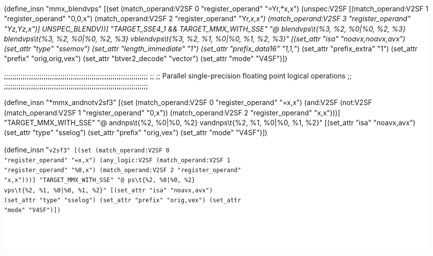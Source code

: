 (define_insn "mmx_blendvps"
  [(set (match_operand:V2SF 0 "register_operand" "=Yr,*x,x")
	(unspec:V2SF
	  [(match_operand:V2SF 1 "register_operand" "0,0,x")
	   (match_operand:V2SF 2 "register_operand" "Yr,*x,x")
	   (match_operand:V2SF 3 "register_operand" "Yz,Yz,x")]
	  UNSPEC_BLENDV))]
  "TARGET_SSE4_1 && TARGET_MMX_WITH_SSE"
  "@
   blendvps\t{%3, %2, %0|%0, %2, %3}
   blendvps\t{%3, %2, %0|%0, %2, %3}
   vblendvps\t{%3, %2, %1, %0|%0, %1, %2, %3}"
  [(set_attr "isa" "noavx,noavx,avx")
   (set_attr "type" "ssemov")
   (set_attr "length_immediate" "1")
   (set_attr "prefix_data16" "1,1,*")
   (set_attr "prefix_extra" "1")
   (set_attr "prefix" "orig,orig,vex")
   (set_attr "btver2_decode" "vector")
   (set_attr "mode" "V4SF")])

;;;;;;;;;;;;;;;;;;;;;;;;;;;;;;;;;;;;;;;;;;;;;;;;;;;;;;;;;;;;;;;;;;;;;
;;
;; Parallel single-precision floating point logical operations
;;
;;;;;;;;;;;;;;;;;;;;;;;;;;;;;;;;;;;;;;;;;;;;;;;;;;;;;;;;;;;;;;;;;;;;;

(define_insn "*mmx_andnotv2sf3"
  [(set (match_operand:V2SF 0 "register_operand" "=x,x")
	(and:V2SF
	  (not:V2SF
	    (match_operand:V2SF 1 "register_operand" "0,x"))
	  (match_operand:V2SF 2 "register_operand" "x,x")))]
  "TARGET_MMX_WITH_SSE"
  "@
   andnps\t{%2, %0|%0, %2}
   vandnps\t{%2, %1, %0|%0, %1, %2}"
  [(set_attr "isa" "noavx,avx")
   (set_attr "type" "sselog")
   (set_attr "prefix" "orig,vex")
   (set_attr "mode" "V4SF")])

(define_insn "<code>v2sf3"
  [(set (match_operand:V2SF 0 "register_operand" "=x,x")
	(any_logic:V2SF
	  (match_operand:V2SF 1 "register_operand" "%0,x")
	  (match_operand:V2SF 2 "register_operand" "x,x")))]
  "TARGET_MMX_WITH_SSE"
  "@
   <logic>ps\t{%2, %0|%0, %2}
   v<logic>ps\t{%2, %1, %0|%0, %1, %2}"
  [(set_attr "isa" "noavx,avx")
   (set_attr "type" "sselog")
   (set_attr "prefix" "orig,vex")
   (set_attr "mode" "V4SF")])
